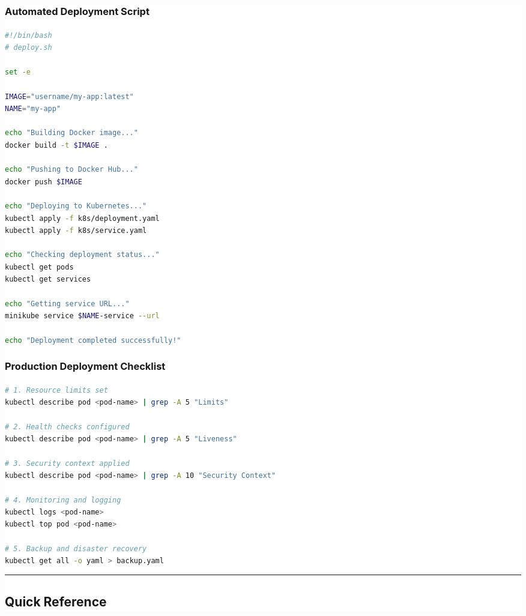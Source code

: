 ### Automated Deployment Script
```bash
#!/bin/bash
# deploy.sh

set -e

IMAGE="username/my-app:latest"
NAME="my-app"

echo "Building Docker image..."
docker build -t $IMAGE .

echo "Pushing to Docker Hub..."
docker push $IMAGE

echo "Deploying to Kubernetes..."
kubectl apply -f k8s/deployment.yaml
kubectl apply -f k8s/service.yaml

echo "Checking deployment status..."
kubectl get pods
kubectl get services

echo "Getting service URL..."
minikube service $NAME-service --url

echo "Deployment completed successfully!"
```

### Production Deployment Checklist
```bash
# 1. Resource limits set
kubectl describe pod <pod-name> | grep -A 5 "Limits"

# 2. Health checks configured
kubectl describe pod <pod-name> | grep -A 5 "Liveness"

# 3. Security context applied
kubectl describe pod <pod-name> | grep -A 10 "Security Context"

# 4. Monitoring and logging
kubectl logs <pod-name>
kubectl top pod <pod-name>

# 5. Backup and disaster recovery
kubectl get all -o yaml > backup.yaml
```

---

## Quick Reference
